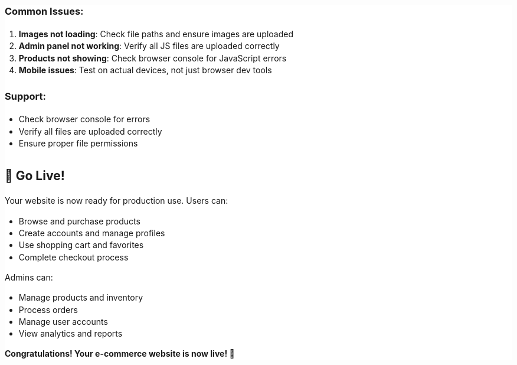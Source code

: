 ### Common Issues:
1. **Images not loading**: Check file paths and ensure images are uploaded
2. **Admin panel not working**: Verify all JS files are uploaded correctly
3. **Products not showing**: Check browser console for JavaScript errors
4. **Mobile issues**: Test on actual devices, not just browser dev tools

### Support:
- Check browser console for errors
- Verify all files are uploaded correctly
- Ensure proper file permissions

## 🎉 Go Live!

Your website is now ready for production use. Users can:
- Browse and purchase products
- Create accounts and manage profiles
- Use shopping cart and favorites
- Complete checkout process

Admins can:
- Manage products and inventory
- Process orders
- Manage user accounts
- View analytics and reports

**Congratulations! Your e-commerce website is now live! 🚀**
